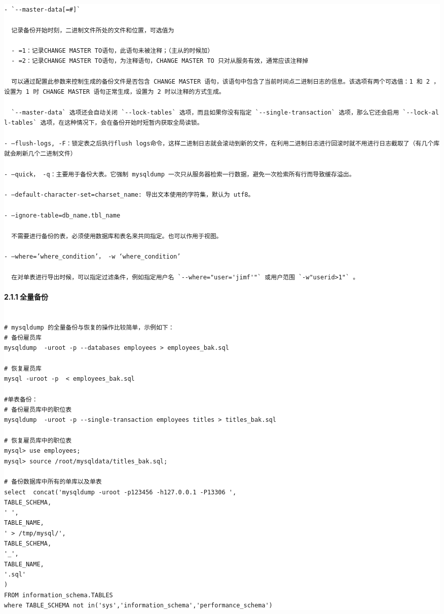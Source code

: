     - `--master-data[=#]`
  
      记录备份开始时刻，二进制文件所处的文件和位置，可选值为
  
      - =1：记录CHANGE MASTER TO语句，此语句未被注释；（主从的时候加）
      - =2：记录CHANGE MASTER TO语句，为注释语句，CHANGE MASTER TO 只对从服务有效，通常应该注释掉
  
      可以通过配置此参数来控制生成的备份文件是否包含 CHANGE MASTER 语句，该语句中包含了当前时间点二进制日志的信息。该选项有两个可选值：1 和 2 ，设置为 1 时 CHANGE MASTER 语句正常生成，设置为 2 时以注释的方式生成。
  
      `--master-data` 选项还会自动关闭 `--lock-tables` 选项，而且如果你没有指定 `--single-transaction` 选项，那么它还会启用 `--lock-all-tables` 选项，在这种情况下，会在备份开始时短暂内获取全局读锁。
  
    - –flush-logs, -F：锁定表之后执行flush logs命令，这样二进制日志就会滚动到新的文件，在利用二进制日志进行回滚时就不用进行日志截取了（有几个库就会刷新几个二进制文件）
  
    - –quick， -q：主要用于备份大表。它强制 mysqldump 一次只从服务器检索一行数据，避免一次检索所有行而导致缓存溢出。
  
    - –default-character-set=charset_name: 导出文本使用的字符集，默认为 utf8。
  
    - –ignore-table=db_name.tbl_name
  
      不需要进行备份的表，必须使用数据库和表名来共同指定。也可以作用于视图。
  
    - –where=’where_condition’， -w ‘where_condition’
  
      在对单表进行导出时候，可以指定过滤条件，例如指定用户名 `--where="user='jimf'"` 或用户范围 `-w"userid>1"` 。

#### 2.1.1 全量备份

```mysql

# mysqldump 的全量备份与恢复的操作比较简单，示例如下：
# 备份雇员库
mysqldump  -uroot -p --databases employees > employees_bak.sql

# 恢复雇员库
mysql -uroot -p  < employees_bak.sql

#单表备份：
# 备份雇员库中的职位表
mysqldump  -uroot -p --single-transaction employees titles > titles_bak.sql

# 恢复雇员库中的职位表
mysql> use employees;
mysql> source /root/mysqldata/titles_bak.sql;

# 备份数据库中所有的单库以及单表
select  concat('mysqldump -uroot -p123456 -h127.0.0.1 -P13306 ',
TABLE_SCHEMA,
' ',
TABLE_NAME,
' > /tmp/mysql/',
TABLE_SCHEMA,
'_',
TABLE_NAME,
'.sql'
)
FROM information_schema.TABLES
where TABLE_SCHEMA not in('sys','information_schema','performance_schema')
```
